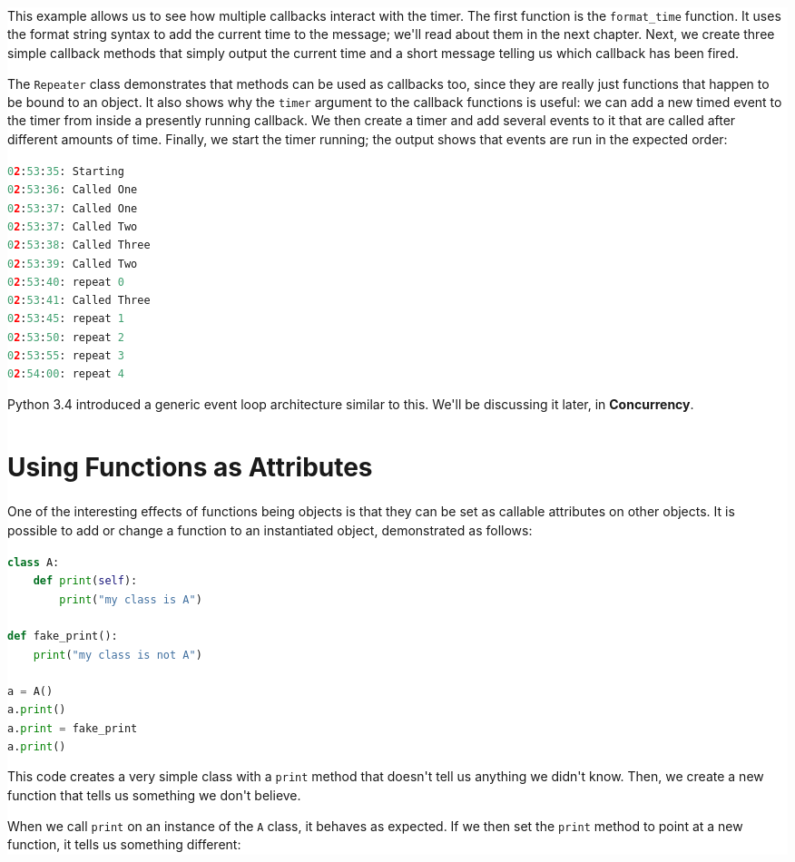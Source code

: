 This example allows us to see how multiple callbacks interact with the timer. The first function is the `format_time` function. It uses the format string syntax to add the current time  to the message; we'll read about them in the next chapter. Next, we  create three simple callback methods that simply output the current time  and a short message telling us which callback has been fired.

The `Repeater`  class demonstrates that methods can be used as callbacks too, since  they are really just functions that happen to be bound to an object. It  also shows why the `timer` argument to the  callback functions is useful: we can add a new timed event to the timer  from inside a presently running callback. We then create a timer and add  several events to it that are called after different amounts of time.  Finally, we start the timer running; the output shows that events are  run in the expected order:

```python
02:53:35: Starting 
02:53:36: Called One 
02:53:37: Called One 
02:53:37: Called Two 
02:53:38: Called Three 
02:53:39: Called Two 
02:53:40: repeat 0 
02:53:41: Called Three 
02:53:45: repeat 1 
02:53:50: repeat 2 
02:53:55: repeat 3 
02:54:00: repeat 4
```

Python 3.4 introduced a generic event loop architecture similar to this. We'll be discussing it later, in **Concurrency**.

# Using Functions as Attributes

One of the interesting effects of functions being objects  is that they can be set as callable attributes on other objects. It is  possible to add or change a function to an instantiated object,  demonstrated as follows:

```python
class A: 
    def print(self): 
        print("my class is A") 
 
def fake_print(): 
    print("my class is not A") 
 
a = A() 
a.print() 
a.print = fake_print 
a.print() 
```

This code creates a very simple class with a `print` method that doesn't tell us anything we didn't know. Then, we create a new function that tells us something we don't believe.

When we call `print` on an instance of the `A` class, it behaves as expected. If we then set the `print` method to point at a new function, it tells us something different:
